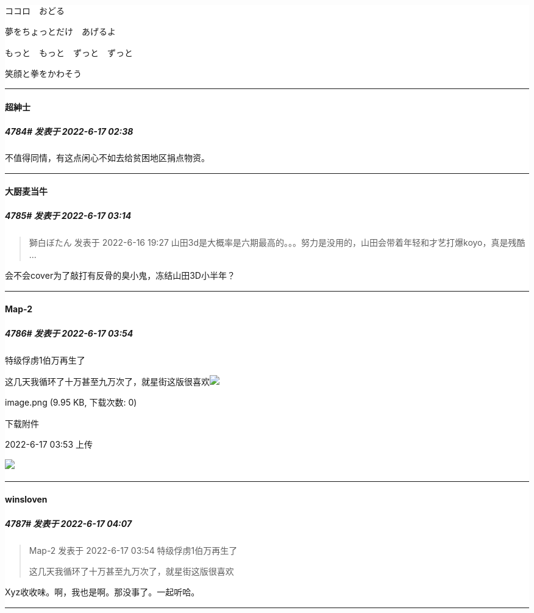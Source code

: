 ココロ　おどる

夢をちょっとだけ　あげるよ

もっと　もっと　ずっと　ずっと

笑顔と拳をかわそう</blockquote>

*****

####  超紳士  
##### 4784#       发表于 2022-6-17 02:38

不值得同情，有这点闲心不如去给贫困地区捐点物资。

*****

####  大厨麦当牛  
##### 4785#       发表于 2022-6-17 03:14

<blockquote>獅白ぼたん 发表于 2022-6-16 19:27
山田3d是大概率是六期最高的。。。努力是没用的，山田会带着年轻和才艺打爆koyo，真是残酷 ...</blockquote>
会不会cover为了敲打有反骨的臭小鬼，冻结山田3D小半年？

*****

####  Map-2  
##### 4786#       发表于 2022-6-17 03:54

特级俘虏1伯万再生了

这几天我循环了十万甚至九万次了，就星街这版很喜欢<img src="https://static.saraba1st.com/image/smiley/face2017/072.png" referrerpolicy="no-referrer">

image.png
(9.95 KB, 下载次数: 0)

下载附件

2022-6-17 03:53 上传

<img src="https://img.saraba1st.com/forum/202206/17/035327wjj1nmk45zmneeti.png" referrerpolicy="no-referrer">

*****

####  winsloven  
##### 4787#       发表于 2022-6-17 04:07

<blockquote>Map-2 发表于 2022-6-17 03:54
特级俘虏1伯万再生了

这几天我循环了十万甚至九万次了，就星街这版很喜欢
</blockquote>
Xyz收收味。啊，我也是啊。那没事了。一起听哈。



*****
